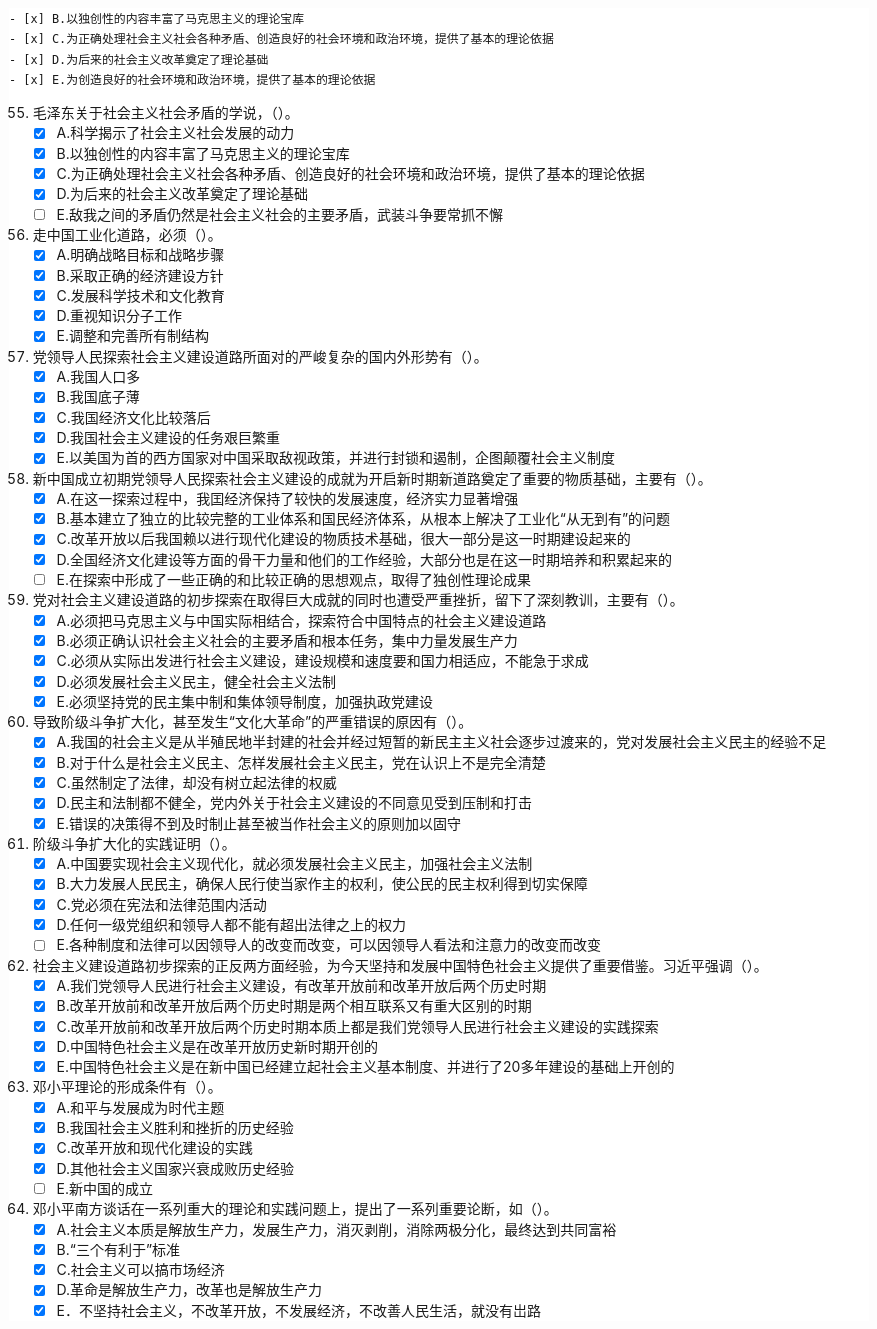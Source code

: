    - [x] B.以独创性的内容丰富了马克思主义的理论宝库
    - [x] C.为正确处理社会主义社会各种矛盾、创造良好的社会环境和政治环境，提供了基本的理论依据
    - [x] D.为后来的社会主义改革奠定了理论基础
    - [x] E.为创造良好的社会环境和政治环境，提供了基本的理论依据
55. 毛泽东关于社会主义社会矛盾的学说，（）。
    - [x] A.科学揭示了社会主义社会发展的动力
    - [x] B.以独创性的内容丰富了马克思主义的理论宝库
    - [x] C.为正确处理社会主义社会各种矛盾、创造良好的社会环境和政治环境，提供了基本的理论依据
    - [x] D.为后来的社会主义改革奠定了理论基础
    - [ ] E.敌我之间的矛盾仍然是社会主义社会的主要矛盾，武装斗争要常抓不懈
56. 走中国工业化道路，必须（）。
    - [x] A.明确战略目标和战略步骤
    - [x] B.采取正确的经济建设方针
    - [x] C.发展科学技术和文化教育
    - [x] D.重视知识分子工作
    - [x] E.调整和完善所有制结构
57. 党领导人民探索社会主义建设道路所面对的严峻复杂的国内外形势有（）。
    - [x] A.我国人口多
    - [x] B.我国底子薄
    - [x] C.我国经济文化比较落后
    - [x] D.我国社会主义建设的任务艰巨繁重
    - [x] E.以美国为首的西方国家对中国采取敌视政策，并进行封锁和遏制，企图颠覆社会主义制度
58. 新中国成立初期党领导人民探索社会主义建设的成就为开启新时期新道路奠定了重要的物质基础，主要有（）。
    - [x] A.在这一探索过程中，我囯经济保持了较快的发展速度，经济实力显著增强
    - [x] B.基本建立了独立的比较完整的工业体系和国民经济体系，从根本上解决了工业化“从无到有”的问题
    - [x] C.改革开放以后我国赖以进行现代化建设的物质技术基础，很大一部分是这一时期建设起来的
    - [x] D.全国经济文化建设等方面的骨干力量和他们的工作经验，大部分也是在这一时期培养和积累起来的
    - [ ] E.在探索中形成了一些正确的和比较正确的思想观点，取得了独创性理论成果
59. 党对社会主义建设道路的初步探索在取得巨大成就的同时也遭受严重挫折，留下了深刻教训，主要有（）。
    - [x] A.必须把马克思主义与中国实际相结合，探索符合中国特点的社会主义建设道路
    - [x] B.必须正确认识社会主义社会的主要矛盾和根本任务，集中力量发展生产力
    - [x] C.必须从实际出发进行社会主义建设，建设规模和速度要和国力相适应，不能急于求成
    - [x] D.必须发展社会主义民主，健全社会主义法制
    - [x] E.必须坚持党的民主集中制和集体领导制度，加强执政党建设
60. 导致阶级斗争扩大化，甚至发生“文化大革命”的严重错误的原因有（）。
    - [x] A.我国的社会主义是从半殖民地半封建的社会并经过短暂的新民主主义社会逐步过渡来的，党对发展社会主义民主的经验不足
    - [x] B.对于什么是社会主义民主、怎样发展社会主义民主，党在认识上不是完全清楚
    - [x] C.虽然制定了法律，却没有树立起法律的权威
    - [x] D.民主和法制都不健全，党内外关于社会主义建设的不同意见受到压制和打击
    - [x] E.错误的决策得不到及时制止甚至被当作社会主义的原则加以固守
61. 阶级斗争扩大化的实践证明（）。
    - [x] A.中国要实现社会主义现代化，就必须发展社会主义民主，加强社会主义法制
    - [x] B.大力发展人民民主，确保人民行使当家作主的权利，使公民的民主权利得到切实保障
    - [x] C.党必须在宪法和法律范围内活动
    - [x] D.任何一级党组织和领导人都不能有超出法律之上的权力
    - [ ] E.各种制度和法律可以因领导人的改变而改变，可以因领导人看法和注意力的改变而改变
62. 社会主义建设道路初步探索的正反两方面经验，为今天坚持和发展中国特色社会主义提供了重要借鉴。习近平强调（）。
    - [x] A.我们党领导人民进行社会主义建设，有改革开放前和改革开放后两个历史时期
    - [x] B.改革开放前和改革开放后两个历史时期是两个相互联系又有重大区别的时期
    - [x] C.改革开放前和改革开放后两个历史时期本质上都是我们党领导人民进行社会主义建设的实践探索
    - [x] D.中国特色社会主义是在改革开放历史新时期开创的
    - [x] E.中国特色社会主义是在新中国已经建立起社会主义基本制度、并进行了20多年建设的基础上开创的
63. 邓小平理论的形成条件有（）。
    - [x] A.和平与发展成为时代主题
    - [x] B.我国社会主义胜利和挫折的历史经验
    - [x] C.改革开放和现代化建设的实践
    - [x] D.其他社会主义国家兴衰成败历史经验
    - [ ] E.新中国的成立
64. 邓小平南方谈话在一系列重大的理论和实践问题上，提出了一系列重要论断，如（）。
    - [x] A.社会主义本质是解放生产力，发展生产力，消灭剥削，消除两极分化，最终达到共同富裕
    - [x] B.“三个有利于”标准
    - [x] C.社会主义可以搞市场经济
    - [x] D.革命是解放生产力，改革也是解放生产力
    - [x] E．不坚持社会主义，不改革开放，不发展经济，不改善人民生活，就没有岀路